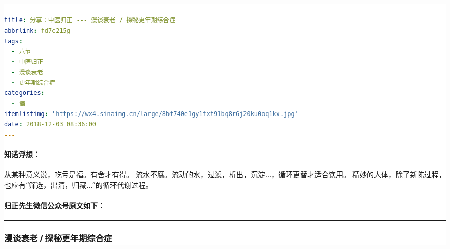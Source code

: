 ```yaml
---
title: 分享：中医归正 --- 漫谈衰老 / 探秘更年期综合症
abbrlink: fd7c215g
tags:
  - 六节
  - 中医归正
  - 漫谈衰老
  - 更年期综合症
categories:
  - 摘
itemlistimg: 'https://wx4.sinaimg.cn/large/8bf740e1gy1fxt91bq8r6j20ku0oq1kx.jpg'
date: 2018-12-03 08:36:00
---
```


#### 知诺浮想：

从某种意义说，吃亏是福。有舍才有得。
流水不腐。流动的水，过滤，析出，沉淀…，循环更替才适合饮用。
精妙的人体，除了新陈过程，也应有“筛选，出清，归藏…”的循环代谢过程。


#### 归正先生微信公众号原文如下：
---

###  [漫谈衰老 / 探秘更年期综合症](https://mp.weixin.qq.com/s/_2kGSNWAPXyiFVOBNYB83g "跳转至原文")



<div class="rich_media_content ">